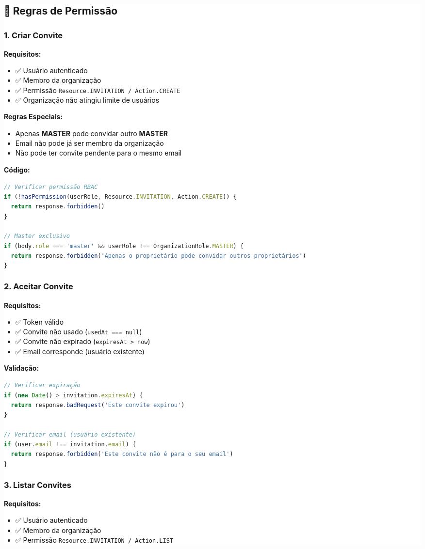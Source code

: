 ## 🔐 Regras de Permissão

### 1. Criar Convite

**Requisitos:**
- ✅ Usuário autenticado
- ✅ Membro da organização
- ✅ Permissão `Resource.INVITATION / Action.CREATE`
- ✅ Organização não atingiu limite de usuários

**Regras Especiais:**
- Apenas **MASTER** pode convidar outro **MASTER**
- Email não pode já ser membro da organização
- Não pode ter convite pendente para o mesmo email

**Código:**
```typescript
// Verificar permissão RBAC
if (!hasPermission(userRole, Resource.INVITATION, Action.CREATE)) {
  return response.forbidden()
}

// Master exclusivo
if (body.role === 'master' && userRole !== OrganizationRole.MASTER) {
  return response.forbidden('Apenas o proprietário pode convidar outros proprietários')
}
```

### 2. Aceitar Convite

**Requisitos:**
- ✅ Token válido
- ✅ Convite não usado (`usedAt === null`)
- ✅ Convite não expirado (`expiresAt > now`)
- ✅ Email corresponde (usuário existente)

**Validação:**
```typescript
// Verificar expiração
if (new Date() > invitation.expiresAt) {
  return response.badRequest('Este convite expirou')
}

// Verificar email (usuário existente)
if (user.email !== invitation.email) {
  return response.forbidden('Este convite não é para o seu email')
}
```

### 3. Listar Convites

**Requisitos:**
- ✅ Usuário autenticado
- ✅ Membro da organização
- ✅ Permissão `Resource.INVITATION / Action.LIST`
